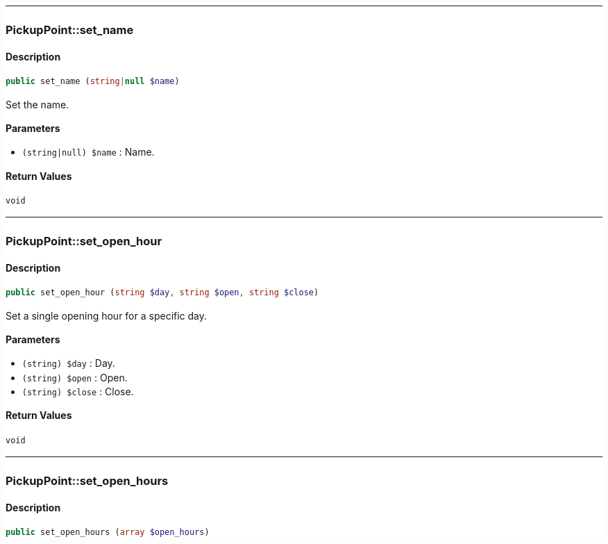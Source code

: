 
<hr />


### PickupPoint::set_name  

**Description**

```php
public set_name (string|null $name)
```

Set the name. 

 

**Parameters**

* `(string|null) $name`
: Name.  

**Return Values**

`void`


<hr />


### PickupPoint::set_open_hour  

**Description**

```php
public set_open_hour (string $day, string $open, string $close)
```

Set a single opening hour for a specific day. 

 

**Parameters**

* `(string) $day`
: Day.  
* `(string) $open`
: Open.  
* `(string) $close`
: Close.  

**Return Values**

`void`


<hr />


### PickupPoint::set_open_hours  

**Description**

```php
public set_open_hours (array $open_hours)
```
